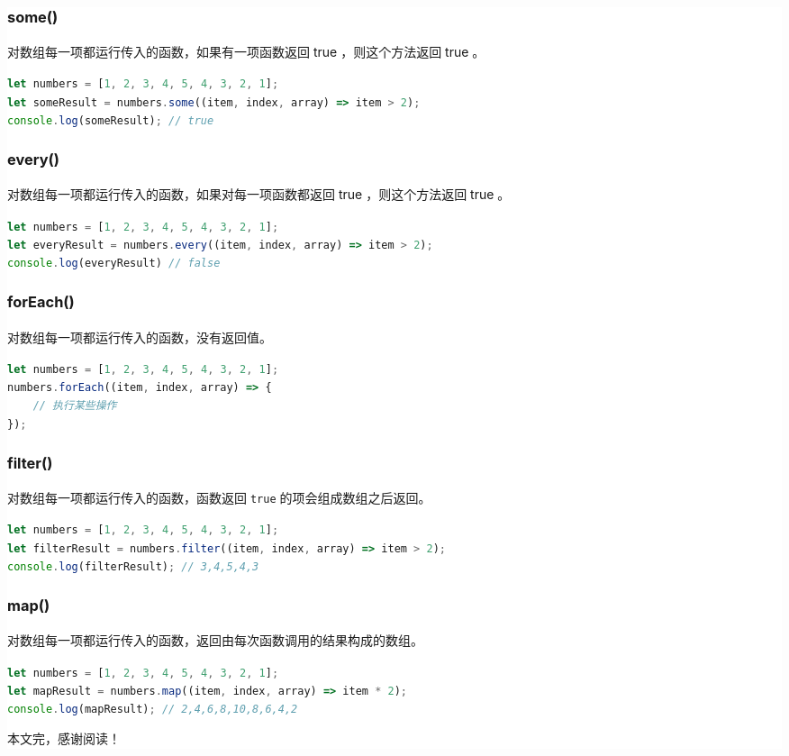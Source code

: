 ### some()
对数组每一项都运行传入的函数，如果有一项函数返回 true ，则这个方法返回 true 。  

```JavaScript
let numbers = [1, 2, 3, 4, 5, 4, 3, 2, 1];
let someResult = numbers.some((item, index, array) => item > 2);
console.log(someResult); // true
```

### every()
对数组每一项都运行传入的函数，如果对每一项函数都返回 true ，则这个方法返回 true 。  

```JavaScript
let numbers = [1, 2, 3, 4, 5, 4, 3, 2, 1];
let everyResult = numbers.every((item, index, array) => item > 2);
console.log(everyResult) // false
```

### forEach()
对数组每一项都运行传入的函数，没有返回值。  

```JavaScript
let numbers = [1, 2, 3, 4, 5, 4, 3, 2, 1];
numbers.forEach((item, index, array) => {
    // 执行某些操作
});
```

### filter()
对数组每一项都运行传入的函数，函数返回 `true` 的项会组成数组之后返回。  

```JavaScript
let numbers = [1, 2, 3, 4, 5, 4, 3, 2, 1];
let filterResult = numbers.filter((item, index, array) => item > 2);
console.log(filterResult); // 3,4,5,4,3
```

### map()
对数组每一项都运行传入的函数，返回由每次函数调用的结果构成的数组。  

```JavaScript
let numbers = [1, 2, 3, 4, 5, 4, 3, 2, 1];
let mapResult = numbers.map((item, index, array) => item * 2);
console.log(mapResult); // 2,4,6,8,10,8,6,4,2
```

本文完，感谢阅读！